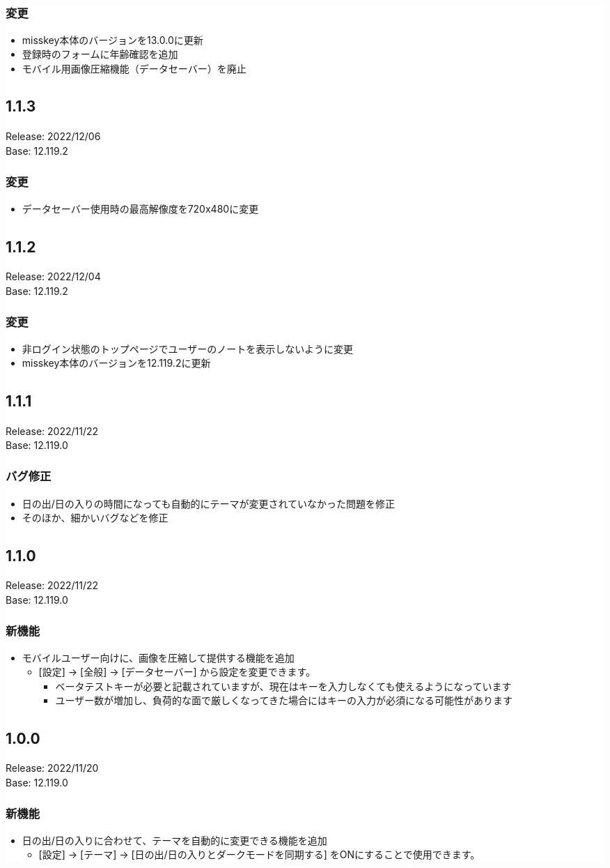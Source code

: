 ### 変更
- misskey本体のバージョンを13.0.0に更新
- 登録時のフォームに年齢確認を追加
- モバイル用画像圧縮機能（データセーバー）を廃止

## 1.1.3
Release: 2022/12/06  
Base: 12.119.2  

### 変更
- データセーバー使用時の最高解像度を720x480に変更

## 1.1.2
Release: 2022/12/04  
Base: 12.119.2  

### 変更
- 非ログイン状態のトップページでユーザーのノートを表示しないように変更
- misskey本体のバージョンを12.119.2に更新

## 1.1.1
Release: 2022/11/22  
Base: 12.119.0  

### バグ修正
- 日の出/日の入りの時間になっても自動的にテーマが変更されていなかった問題を修正
- そのほか、細かいバグなどを修正

## 1.1.0
Release: 2022/11/22  
Base: 12.119.0  

### 新機能
- モバイルユーザー向けに、画像を圧縮して提供する機能を追加  
	- [設定] → [全般] → [データセーバー] から設定を変更できます。  
		- ベータテストキーが必要と記載されていますが、現在はキーを入力しなくても使えるようになっています  
		- ユーザー数が増加し、負荷的な面で厳しくなってきた場合にはキーの入力が必須になる可能性があります  

## 1.0.0
Release: 2022/11/20  
Base: 12.119.0  

### 新機能
- 日の出/日の入りに合わせて、テーマを自動的に変更できる機能を追加  
	- [設定] → [テーマ] → [日の出/日の入りとダークモードを同期する] をONにすることで使用できます。
